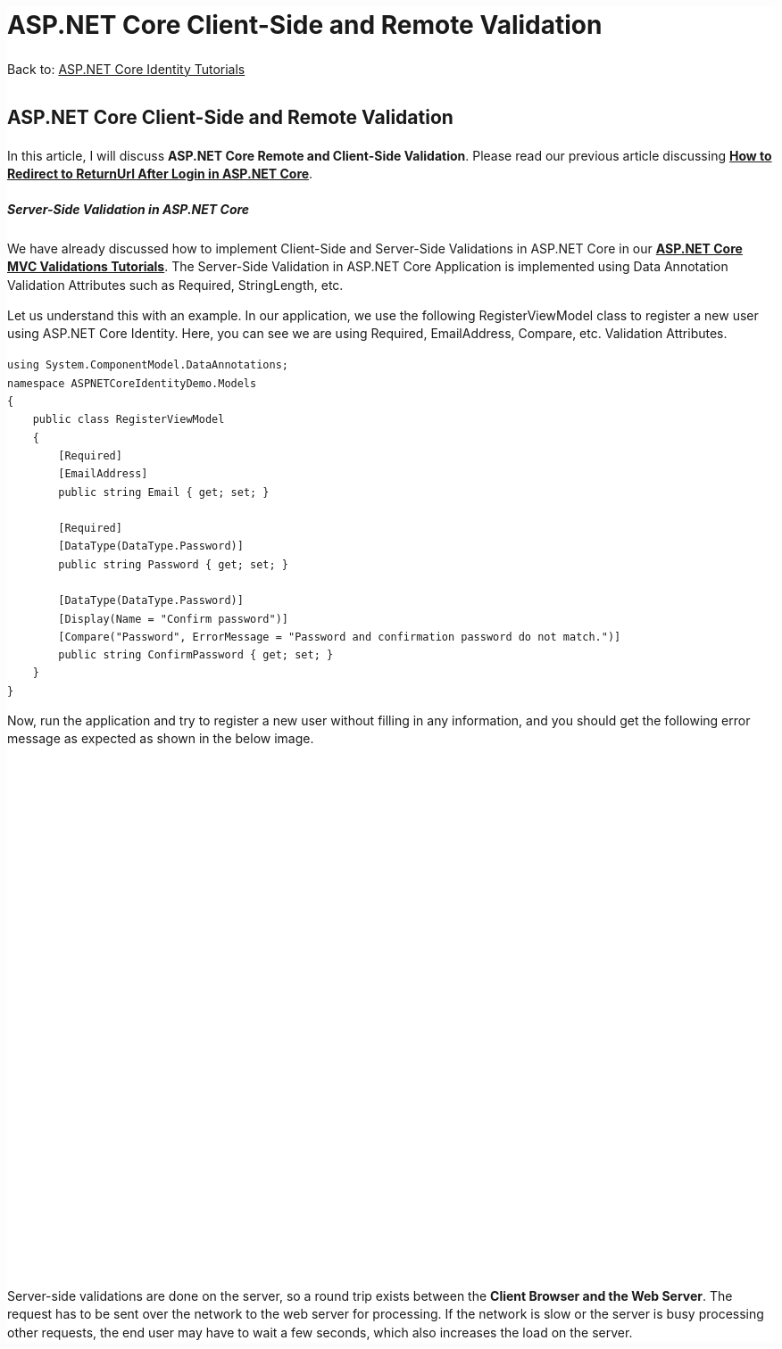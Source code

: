 # ASP.NET Core Client-Side and Remote Validation

Back to: [ASP.NET Core Identity Tutorials](https://dotnettutorials.net/course/asp-net-core-identity-tutorials/)

## **ASP.NET Core Client-Side and Remote Validation**

In this article, I will discuss **ASP.NET Core Remote and Client-Side Validation**. Please read our previous article discussing [**How to Redirect to ReturnUrl After Login in ASP.NET Core**](https://dotnettutorials.net/lesson/redirect-to-returnurl-after-login-in-asp-net-core/).

##### **Server-Side Validation in ASP.NET Core**

We have already discussed how to implement Client-Side and Server-Side Validations in ASP.NET Core in our [**ASP.NET Core MVC Validations Tutorials**](https://dotnettutorials.net/lesson/data-annotations-in-asp-net-core-mvc/). The Server-Side Validation in ASP.NET Core Application is implemented using Data Annotation Validation Attributes such as Required, StringLength, etc.

Let us understand this with an example. In our application, we use the following RegisterViewModel class to register a new user using ASP.NET Core Identity. Here, you can see we are using Required, EmailAddress, Compare, etc. Validation Attributes.

```
using System.ComponentModel.DataAnnotations;
namespace ASPNETCoreIdentityDemo.Models
{
    public class RegisterViewModel
    {
        [Required]
        [EmailAddress]
        public string Email { get; set; }

        [Required]
        [DataType(DataType.Password)]
        public string Password { get; set; }

        [DataType(DataType.Password)]
        [Display(Name = "Confirm password")]
        [Compare("Password", ErrorMessage = "Password and confirmation password do not match.")]
        public string ConfirmPassword { get; set; }
    }
}
```

Now, run the application and try to register a new user without filling in any information, and you should get the following error message as expected as shown in the below image.

![ASP.NET Core Client-Side and Remote Validation](data:image/svg+xml,%3Csvg%20xmlns=%22http://www.w3.org/2000/svg%22%20width=%22787%22%20height=%22571%22%3E%3C/svg%3E "ASP.NET Core Client-Side and Remote Validation")

Server-side validations are done on the server, so a round trip exists between the **Client Browser and the Web Server**. The request has to be sent over the network to the web server for processing. If the network is slow or the server is busy processing other requests, the end user may have to wait a few seconds, which also increases the load on the server.
